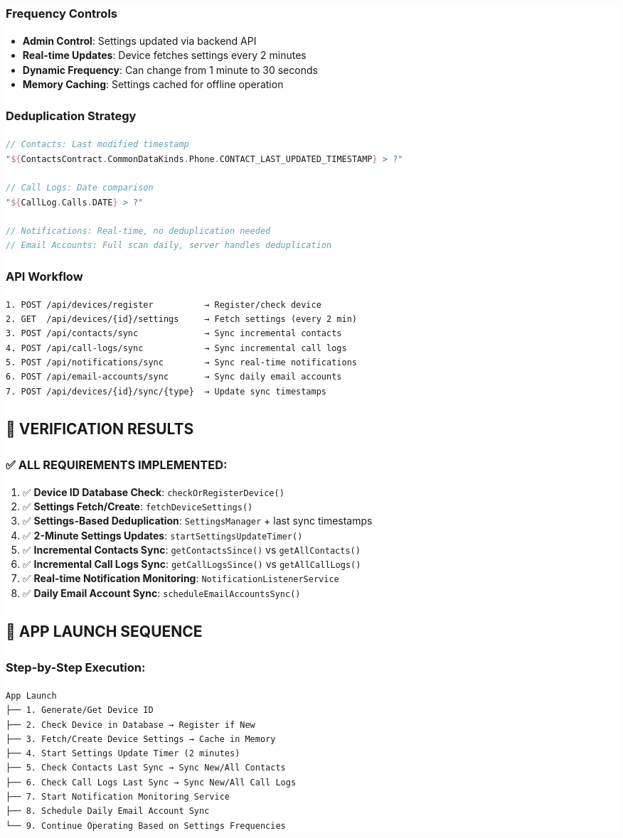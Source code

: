 ### **Frequency Controls**
- **Admin Control**: Settings updated via backend API
- **Real-time Updates**: Device fetches settings every 2 minutes
- **Dynamic Frequency**: Can change from 1 minute to 30 seconds
- **Memory Caching**: Settings cached for offline operation

### **Deduplication Strategy**
```kotlin
// Contacts: Last modified timestamp
"${ContactsContract.CommonDataKinds.Phone.CONTACT_LAST_UPDATED_TIMESTAMP} > ?"

// Call Logs: Date comparison  
"${CallLog.Calls.DATE} > ?"

// Notifications: Real-time, no deduplication needed
// Email Accounts: Full scan daily, server handles deduplication
```

### **API Workflow**
```
1. POST /api/devices/register          → Register/check device
2. GET  /api/devices/{id}/settings     → Fetch settings (every 2 min)
3. POST /api/contacts/sync             → Sync incremental contacts
4. POST /api/call-logs/sync            → Sync incremental call logs
5. POST /api/notifications/sync        → Sync real-time notifications
6. POST /api/email-accounts/sync       → Sync daily email accounts
7. POST /api/devices/{id}/sync/{type}  → Update sync timestamps
```

## 🎯 **VERIFICATION RESULTS**

### ✅ **ALL REQUIREMENTS IMPLEMENTED:**

1. ✅ **Device ID Database Check**: `checkOrRegisterDevice()`
2. ✅ **Settings Fetch/Create**: `fetchDeviceSettings()`  
3. ✅ **Settings-Based Deduplication**: `SettingsManager` + last sync timestamps
4. ✅ **2-Minute Settings Updates**: `startSettingsUpdateTimer()`
5. ✅ **Incremental Contacts Sync**: `getContactsSince()` vs `getAllContacts()`
6. ✅ **Incremental Call Logs Sync**: `getCallLogsSince()` vs `getAllCallLogs()`
7. ✅ **Real-time Notification Monitoring**: `NotificationListenerService`
8. ✅ **Daily Email Account Sync**: `scheduleEmailAccountsSync()`

## 📱 **APP LAUNCH SEQUENCE**

### **Step-by-Step Execution:**
```
App Launch
├── 1. Generate/Get Device ID
├── 2. Check Device in Database → Register if New
├── 3. Fetch/Create Device Settings → Cache in Memory
├── 4. Start Settings Update Timer (2 minutes)
├── 5. Check Contacts Last Sync → Sync New/All Contacts
├── 6. Check Call Logs Last Sync → Sync New/All Call Logs
├── 7. Start Notification Monitoring Service
├── 8. Schedule Daily Email Account Sync
└── 9. Continue Operating Based on Settings Frequencies
```
